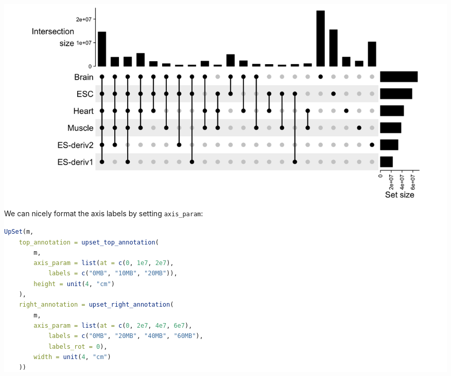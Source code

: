 <img src="08-upset_files/figure-html/unnamed-chunk-65-1.png" width="768" style="display: block; margin: auto;" />

We can nicely format the axis labels by setting `axis_param`:


```r
UpSet(m, 
	top_annotation = upset_top_annotation(
		m,
		axis_param = list(at = c(0, 1e7, 2e7),
			labels = c("0MB", "10MB", "20MB")),
		height = unit(4, "cm")
	),
	right_annotation = upset_right_annotation(
		m,
		axis_param = list(at = c(0, 2e7, 4e7, 6e7),
			labels = c("0MB", "20MB", "40MB", "60MB"),
			labels_rot = 0),
		width = unit(4, "cm")
	))
```
